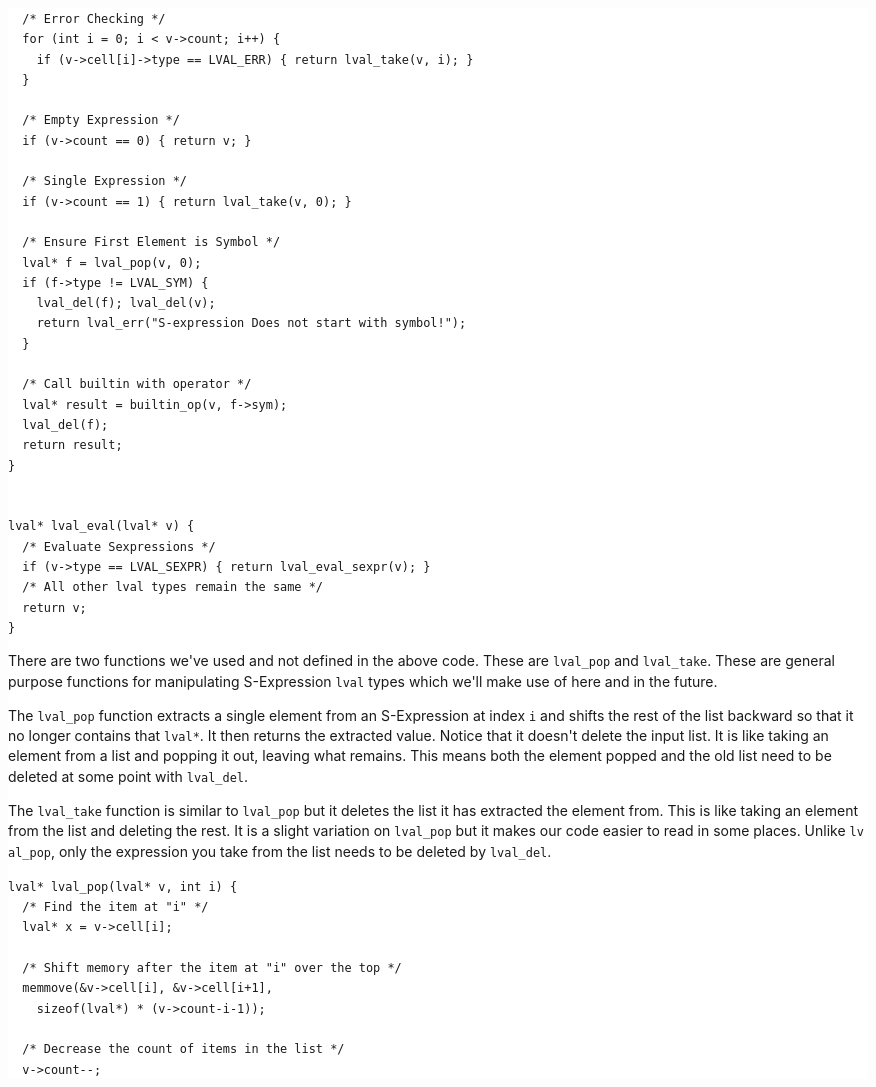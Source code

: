       /* Error Checking */
      for (int i = 0; i < v->count; i++) {
        if (v->cell[i]->type == LVAL_ERR) { return lval_take(v, i); }
      }
    
      /* Empty Expression */
      if (v->count == 0) { return v; }
    
      /* Single Expression */
      if (v->count == 1) { return lval_take(v, 0); }
    
      /* Ensure First Element is Symbol */
      lval* f = lval_pop(v, 0);
      if (f->type != LVAL_SYM) {
        lval_del(f); lval_del(v);
        return lval_err("S-expression Does not start with symbol!");
      }
    
      /* Call builtin with operator */
      lval* result = builtin_op(v, f->sym);
      lval_del(f);
      return result;
    }
    

    lval* lval_eval(lval* v) {
      /* Evaluate Sexpressions */
      if (v->type == LVAL_SEXPR) { return lval_eval_sexpr(v); }
      /* All other lval types remain the same */
      return v;
    }

There are two functions we've used and not defined in the above code. These are `lval_pop` and `lval_take`. These are general purpose functions for manipulating S-Expression `lval` types which we'll make use of here and in the future.

The `lval_pop` function extracts a single element from an S-Expression at index `i` and shifts the rest of the list backward so that it no longer contains that `lval*`. It then returns the extracted value. Notice that it doesn't delete the input list. It is like taking an element from a list and popping it out, leaving what remains. This means both the element popped and the old list need to be deleted at some point with `lval_del`.

The `lval_take` function is similar to `lval_pop` but it deletes the list it has extracted the element from. This is like taking an element from the list and deleting the rest. It is a slight variation on `lval_pop` but it makes our code easier to read in some places. Unlike `lval_pop`, only the expression you take from the list needs to be deleted by `lval_del`.

    lval* lval_pop(lval* v, int i) {
      /* Find the item at "i" */
      lval* x = v->cell[i];
    
      /* Shift memory after the item at "i" over the top */
      memmove(&v->cell[i], &v->cell[i+1],
        sizeof(lval*) * (v->count-i-1));
    
      /* Decrease the count of items in the list */
      v->count--;
    